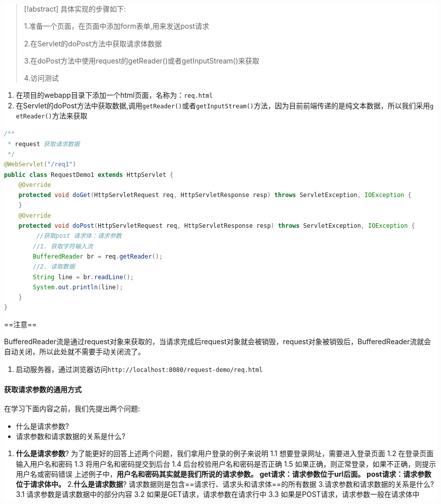 > [!abstract]
> 具体实现的步骤如下: 
> 
> 1.准备一个页面，在页面中添加form表单,用来发送post请求
> 
> 2.在Servlet的doPost方法中获取请求体数据
> 
> 3.在doPost方法中使用request的getReader()或者getInputStream()来获取
> 
> 4.访问测试

1. 在项目的webapp目录下添加一个html页面，名称为：`req.html`
2. 在Servlet的doPost方法中获取数据,调用`getReader()`或者`getInputStream()`方法，因为目前前端传递的是纯文本数据，所以我们采用`getReader()`方法来获取
```java
/**
 * request 获取请求数据
 */
@WebServlet("/req1")
public class RequestDemo1 extends HttpServlet {
    @Override
    protected void doGet(HttpServletRequest req, HttpServletResponse resp) throws ServletException, IOException {
    }
    @Override
    protected void doPost(HttpServletRequest req, HttpServletResponse resp) throws ServletException, IOException {
         //获取post 请求体：请求参数
        //1. 获取字符输入流
        BufferedReader br = req.getReader();
        //2. 读取数据
        String line = br.readLine();
        System.out.println(line);
    }
}
```

==注意==

BufferedReader流是通过request对象来获取的，当请求完成后request对象就会被销毁，request对象被销毁后，BufferedReader流就会自动关闭，所以此处就不需要手动关闭流了。
1. 启动服务器，通过浏览器访问`http://localhost:8080/request-demo/req.html`

#### 获取请求参数的通用方式

在学习下面内容之前，我们先提出两个问题:

* 什么是请求参数?
* 请求参数和请求数据的关系是什么?

1. **什么是请求参数**?
	为了能更好的回答上述两个问题，我们拿用户登录的例子来说明
	1.1 想要登录网址，需要进入登录页面
	1.2 在登录页面输入用户名和密码
	1.3 将用户名和密码提交到后台
	1.4 后台校验用户名和密码是否正确
	1.5 如果正确，则正常登录，如果不正确，则提示用户名或密码错误
	上述例子中，**用户名和密码其实就是我们所说的请求参数。**
	**get请求：请求参数位于url后面。**
	**post请求：请求参数位于请求体中。**
	2.**什么是请求数据**?
	请求数据则是包含==请求行、请求头和请求体==的所有数据
	3.请求参数和请求数据的关系是什么?
	3.1 请求参数是请求数据中的部分内容
	3.2 如果是GET请求，请求参数在请求行中
	3.3 如果是POST请求，请求参数一般在请求体中
